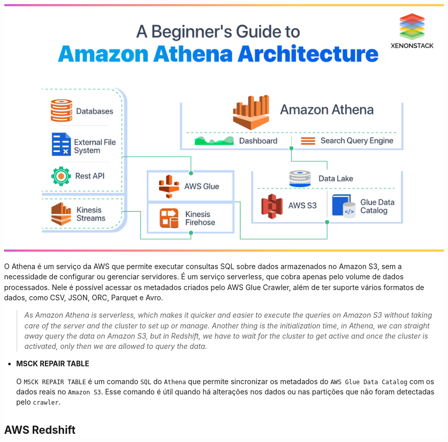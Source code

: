 ![Untitled](/imgs/aws_athena.png)

O Athena é um serviço da AWS que permite executar consultas SQL sobre dados armazenados no Amazon S3, sem a necessidade de configurar ou gerenciar servidores. É um serviço serverless, que cobra apenas pelo volume de dados processados. Nele é possível acessar os metadados criados pelo AWS Glue Crawler, além de ter suporte vários formatos de dados, como CSV, JSON, ORC, Parquet e Avro.

> *As Amazon Athena is serverless, which makes it quicker and easier to execute the queries on Amazon S3 without taking care of the server and the cluster to set up or manage. Another thing is the initialization time, in Athena, we can straight away query the data on Amazon S3, but in Redshift, we have to wait for the cluster to get active and once the cluster is activated, only then we are allowed to query the data.*
>
- **MSCK REPAIR TABLE**

    O `MSCK REPAIR TABLE` é um comando `SQL` do `Athena` que permite sincronizar os metadados do `AWS Glue Data Catalog` com os dados reais no `Amazon S3`. Esse comando é útil quando há alterações nos dados ou nas partições que não foram detectadas pelo `crawler`.


## AWS Redshift

